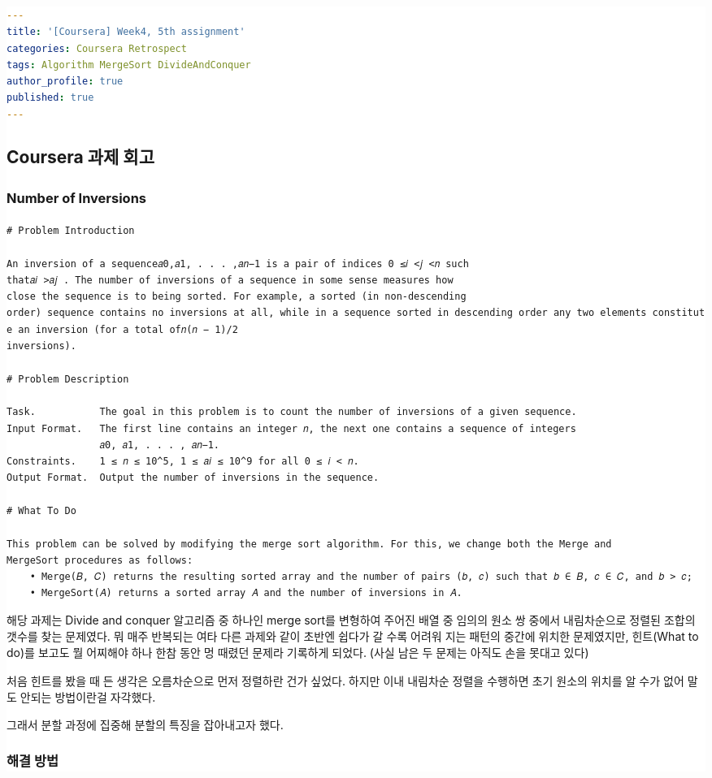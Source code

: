 ```yaml
---
title: '[Coursera] Week4, 5th assignment'
categories: Coursera Retrospect
tags: Algorithm MergeSort DivideAndConquer
author_profile: true
published: true
---
```

## Coursera 과제 회고

### Number of Inversions

```
# Problem Introduction

An inversion of a sequence𝑎0,𝑎1, . . . ,𝑎𝑛−1 is a pair of indices 0 ≤𝑖 <𝑗 <𝑛 such
that𝑎𝑖 >𝑎𝑗 . The number of inversions of a sequence in some sense measures how
close the sequence is to being sorted. For example, a sorted (in non-descending
order) sequence contains no inversions at all, while in a sequence sorted in descending order any two elements constitute an inversion (for a total of𝑛(𝑛 − 1)/2
inversions).

# Problem Description

Task.           The goal in this problem is to count the number of inversions of a given sequence.
Input Format.   The first line contains an integer 𝑛, the next one contains a sequence of integers
                𝑎0, 𝑎1, . . . , 𝑎𝑛−1.
Constraints.    1 ≤ 𝑛 ≤ 10^5, 1 ≤ 𝑎𝑖 ≤ 10^9 for all 0 ≤ 𝑖 < 𝑛.
Output Format.  Output the number of inversions in the sequence.

# What To Do

This problem can be solved by modifying the merge sort algorithm. For this, we change both the Merge and
MergeSort procedures as follows:
    • Merge(𝐵, 𝐶) returns the resulting sorted array and the number of pairs (𝑏, 𝑐) such that 𝑏 ∈ 𝐵, 𝑐 ∈ 𝐶, and 𝑏 > 𝑐;
    • MergeSort(𝐴) returns a sorted array 𝐴 and the number of inversions in 𝐴.

```

해당 과제는 Divide and conquer 알고리즘 중 하나인 merge sort를 변형하여 주어진 배열 중 임의의 원소 쌍 중에서 내림차순으로 정렬된 조합의 갯수를 찾는 문제였다. 뭐 매주 반복되는 여타 다른 과제와 같이 초반엔 쉽다가 갈 수록 어려워 지는 패턴의 중간에 위치한 문제였지만, 힌트(What to do)를 보고도 뭘 어찌해야 하나 한참 동안 멍 때렸던 문제라 기록하게 되었다. (사실 남은 두 문제는 아직도 손을 못대고 있다)

처음 힌트를 봤을 때 든 생각은 오름차순으로 먼저 정렬하란 건가 싶었다. 하지만 이내 내림차순 정렬을 수행하면 초기 원소의 위치를 알 수가 없어 말도 안되는 방법이란걸 자각했다.

그래서 분할 과정에 집중해 분할의 특징을 잡아내고자 했다.

### 해결 방법
